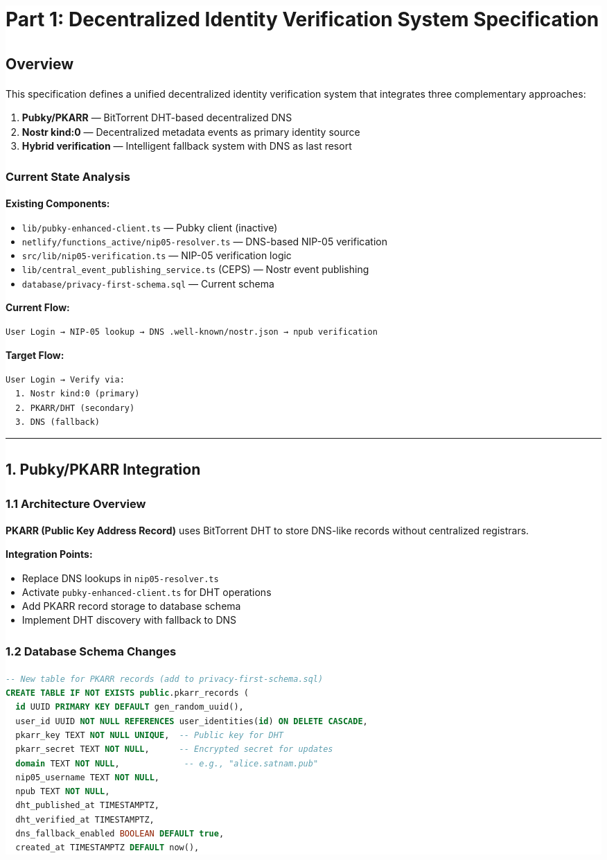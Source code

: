 # Part 1: Decentralized Identity Verification System Specification

## Overview

This specification defines a unified decentralized identity verification system that integrates three complementary approaches:
1. **Pubky/PKARR** — BitTorrent DHT-based decentralized DNS
2. **Nostr kind:0** — Decentralized metadata events as primary identity source
3. **Hybrid verification** — Intelligent fallback system with DNS as last resort

### Current State Analysis

**Existing Components:**
- `lib/pubky-enhanced-client.ts` — Pubky client (inactive)
- `netlify/functions_active/nip05-resolver.ts` — DNS-based NIP-05 verification
- `src/lib/nip05-verification.ts` — NIP-05 verification logic
- `lib/central_event_publishing_service.ts` (CEPS) — Nostr event publishing
- `database/privacy-first-schema.sql` — Current schema

**Current Flow:**
```
User Login → NIP-05 lookup → DNS .well-known/nostr.json → npub verification
```

**Target Flow:**
```
User Login → Verify via:
  1. Nostr kind:0 (primary)
  2. PKARR/DHT (secondary)
  3. DNS (fallback)
```

---

## 1. Pubky/PKARR Integration

### 1.1 Architecture Overview

**PKARR (Public Key Address Record)** uses BitTorrent DHT to store DNS-like records without centralized registrars.

**Integration Points:**
- Replace DNS lookups in `nip05-resolver.ts`
- Activate `pubky-enhanced-client.ts` for DHT operations
- Add PKARR record storage to database schema
- Implement DHT discovery with fallback to DNS

### 1.2 Database Schema Changes

```sql
-- New table for PKARR records (add to privacy-first-schema.sql)
CREATE TABLE IF NOT EXISTS public.pkarr_records (
  id UUID PRIMARY KEY DEFAULT gen_random_uuid(),
  user_id UUID NOT NULL REFERENCES user_identities(id) ON DELETE CASCADE,
  pkarr_key TEXT NOT NULL UNIQUE,  -- Public key for DHT
  pkarr_secret TEXT NOT NULL,      -- Encrypted secret for updates
  domain TEXT NOT NULL,             -- e.g., "alice.satnam.pub"
  nip05_username TEXT NOT NULL,
  npub TEXT NOT NULL,
  dht_published_at TIMESTAMPTZ,
  dht_verified_at TIMESTAMPTZ,
  dns_fallback_enabled BOOLEAN DEFAULT true,
  created_at TIMESTAMPTZ DEFAULT now(),
```